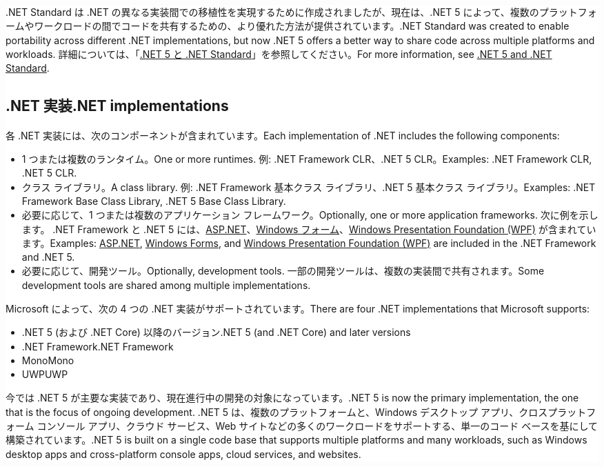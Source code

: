 <span data-ttu-id="1d161-114">.NET Standard は .NET の異なる実装間での移植性を実現するために作成されましたが、現在は、.NET 5 によって、複数のプラットフォームやワークロードの間でコードを共有するための、より優れた方法が提供されています。</span><span class="sxs-lookup"><span data-stu-id="1d161-114">.NET Standard was created to enable portability across different .NET implementations, but now .NET 5 offers a better way to share code across multiple platforms and workloads.</span></span> <span data-ttu-id="1d161-115">詳細については、「[.NET 5 と .NET Standard](net-standard.md#net-5-and-net-standard)」を参照してください。</span><span class="sxs-lookup"><span data-stu-id="1d161-115">For more information, see [.NET 5 and .NET Standard](net-standard.md#net-5-and-net-standard).</span></span>

## <a name="net-implementations"></a><span data-ttu-id="1d161-116">.NET 実装</span><span class="sxs-lookup"><span data-stu-id="1d161-116">.NET implementations</span></span>

<span data-ttu-id="1d161-117">各 .NET 実装には、次のコンポーネントが含まれています。</span><span class="sxs-lookup"><span data-stu-id="1d161-117">Each implementation of .NET includes the following components:</span></span>

- <span data-ttu-id="1d161-118">1 つまたは複数のランタイム。</span><span class="sxs-lookup"><span data-stu-id="1d161-118">One or more runtimes.</span></span> <span data-ttu-id="1d161-119">例: .NET Framework CLR、.NET 5 CLR。</span><span class="sxs-lookup"><span data-stu-id="1d161-119">Examples: .NET Framework CLR, .NET 5 CLR.</span></span>
- <span data-ttu-id="1d161-120">クラス ライブラリ。</span><span class="sxs-lookup"><span data-stu-id="1d161-120">A class library.</span></span> <span data-ttu-id="1d161-121">例: .NET Framework 基本クラス ライブラリ、.NET 5 基本クラス ライブラリ。</span><span class="sxs-lookup"><span data-stu-id="1d161-121">Examples: .NET Framework Base Class Library, .NET 5 Base Class Library.</span></span>
- <span data-ttu-id="1d161-122">必要に応じて、1 つまたは複数のアプリケーション フレームワーク。</span><span class="sxs-lookup"><span data-stu-id="1d161-122">Optionally, one or more application frameworks.</span></span> <span data-ttu-id="1d161-123">次に例を示します。 .NET Framework と .NET 5 には、[ASP.NET](https://www.asp.net/)、[Windows フォーム](/dotnet/desktop/winforms/windows-forms-overview)、[Windows Presentation Foundation (WPF)](/dotnet/desktop/wpf/) が含まれています。</span><span class="sxs-lookup"><span data-stu-id="1d161-123">Examples: [ASP.NET](https://www.asp.net/), [Windows Forms](/dotnet/desktop/winforms/windows-forms-overview), and [Windows Presentation Foundation (WPF)](/dotnet/desktop/wpf/) are included in the .NET Framework and .NET 5.</span></span>
- <span data-ttu-id="1d161-124">必要に応じて、開発ツール。</span><span class="sxs-lookup"><span data-stu-id="1d161-124">Optionally, development tools.</span></span> <span data-ttu-id="1d161-125">一部の開発ツールは、複数の実装間で共有されます。</span><span class="sxs-lookup"><span data-stu-id="1d161-125">Some development tools are shared among multiple implementations.</span></span>

<span data-ttu-id="1d161-126">Microsoft によって、次の 4 つの .NET 実装がサポートされています。</span><span class="sxs-lookup"><span data-stu-id="1d161-126">There are four .NET implementations that Microsoft supports:</span></span>

- <span data-ttu-id="1d161-127">.NET 5 (および .NET Core) 以降のバージョン</span><span class="sxs-lookup"><span data-stu-id="1d161-127">.NET 5 (and .NET Core) and later versions</span></span>
- <span data-ttu-id="1d161-128">.NET Framework</span><span class="sxs-lookup"><span data-stu-id="1d161-128">.NET Framework</span></span>
- <span data-ttu-id="1d161-129">Mono</span><span class="sxs-lookup"><span data-stu-id="1d161-129">Mono</span></span>
- <span data-ttu-id="1d161-130">UWP</span><span class="sxs-lookup"><span data-stu-id="1d161-130">UWP</span></span>

<span data-ttu-id="1d161-131">今では .NET 5 が主要な実装であり、現在進行中の開発の対象になっています。</span><span class="sxs-lookup"><span data-stu-id="1d161-131">.NET 5 is now the primary implementation, the one that is the focus of ongoing development.</span></span> <span data-ttu-id="1d161-132">.NET 5 は、複数のプラットフォームと、Windows デスクトップ アプリ、クロスプラットフォーム コンソール アプリ、クラウド サービス、Web サイトなどの多くのワークロードをサポートする、単一のコード ベースを基にして構築されています。</span><span class="sxs-lookup"><span data-stu-id="1d161-132">.NET 5 is built on a single code base that supports multiple platforms and many workloads, such as Windows desktop apps and cross-platform console apps, cloud services, and websites.</span></span>

